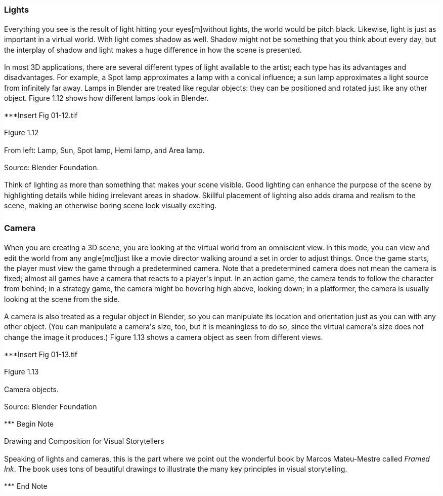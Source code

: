 ### Lights

Everything you see is the result of light hitting your eyes[m]without lights, the world would be pitch black. Likewise, light is just as important in a virtual world. With light comes shadow as well. Shadow might not be something that you think about every day, but the interplay of shadow and light makes a huge difference in how the scene is presented.

In most 3D applications, there are several different types of light available to the artist; each type has its advantages and disadvantages. For example, a Spot lamp approximates a lamp with a conical influence; a sun lamp approximates a light source from infinitely far away. Lamps in Blender are treated like regular objects: they can be positioned and rotated just like any other object. Figure 1.12 shows how different lamps look in Blender.

\*\*\*Insert Fig 01-12.tif

Figure 1.12

From left: Lamp, Sun, Spot lamp, Hemi lamp, and Area lamp.

Source: Blender Foundation.

Think of lighting as more than something that makes your scene visible. Good lighting can enhance the purpose of the scene by highlighting details while hiding irrelevant areas in shadow. Skillful placement of lighting also adds drama and realism to the scene, making an otherwise boring scene look visually exciting.

### Camera

When you are creating a 3D scene, you are looking at the virtual world from an omniscient view. In this mode, you can view and edit the world from any angle[md]just like a movie director walking around a set in order to adjust things. Once the game starts, the player must view the game through a predetermined camera. Note that a predetermined camera does not mean the camera is fixed; almost all games have a camera that reacts to a player's input. In an action game, the camera tends to follow the character from behind; in a strategy game, the camera might be hovering high above, looking down; in a platformer, the camera is usually looking at the scene from the side.

A camera is also treated as a regular object in Blender, so you can manipulate its location and orientation just as you can with any other object. (You can manipulate a camera's size, too, but it is meaningless to do so, since the virtual camera's size does not change the image it produces.) Figure 1.13 shows a camera object as seen from different views.

\*\*\*Insert Fig 01-13.tif

Figure 1.13

Camera objects.

Source: Blender Foundation

\*\*\* Begin Note

Drawing and Composition for Visual Storytellers

Speaking of lights and cameras, this is the part where we point out the wonderful book by Marcos Mateu-Mestre called _Framed Ink_. The book uses tons of beautiful drawings to illustrate the many key principles in visual storytelling.

\*\*\* End Note
